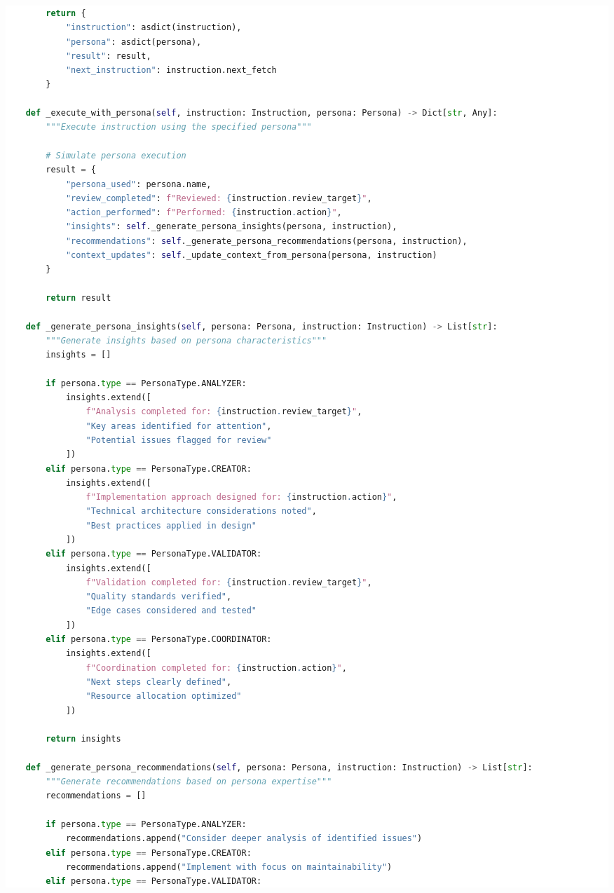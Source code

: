 ```python:instruction_system.py
        return {
            "instruction": asdict(instruction),
            "persona": asdict(persona),
            "result": result,
            "next_instruction": instruction.next_fetch
        }
    
    def _execute_with_persona(self, instruction: Instruction, persona: Persona) -> Dict[str, Any]:
        """Execute instruction using the specified persona"""
        
        # Simulate persona execution
        result = {
            "persona_used": persona.name,
            "review_completed": f"Reviewed: {instruction.review_target}",
            "action_performed": f"Performed: {instruction.action}",
            "insights": self._generate_persona_insights(persona, instruction),
            "recommendations": self._generate_persona_recommendations(persona, instruction),
            "context_updates": self._update_context_from_persona(persona, instruction)
        }
        
        return result
    
    def _generate_persona_insights(self, persona: Persona, instruction: Instruction) -> List[str]:
        """Generate insights based on persona characteristics"""
        insights = []
        
        if persona.type == PersonaType.ANALYZER:
            insights.extend([
                f"Analysis completed for: {instruction.review_target}",
                "Key areas identified for attention",
                "Potential issues flagged for review"
            ])
        elif persona.type == PersonaType.CREATOR:
            insights.extend([
                f"Implementation approach designed for: {instruction.action}",
                "Technical architecture considerations noted",
                "Best practices applied in design"
            ])
        elif persona.type == PersonaType.VALIDATOR:
            insights.extend([
                f"Validation completed for: {instruction.review_target}",
                "Quality standards verified",
                "Edge cases considered and tested"
            ])
        elif persona.type == PersonaType.COORDINATOR:
            insights.extend([
                f"Coordination completed for: {instruction.action}",
                "Next steps clearly defined",
                "Resource allocation optimized"
            ])
        
        return insights
    
    def _generate_persona_recommendations(self, persona: Persona, instruction: Instruction) -> List[str]:
        """Generate recommendations based on persona expertise"""
        recommendations = []
        
        if persona.type == PersonaType.ANALYZER:
            recommendations.append("Consider deeper analysis of identified issues")
        elif persona.type == PersonaType.CREATOR:
            recommendations.append("Implement with focus on maintainability")
        elif persona.type == PersonaType.VALIDATOR:
```